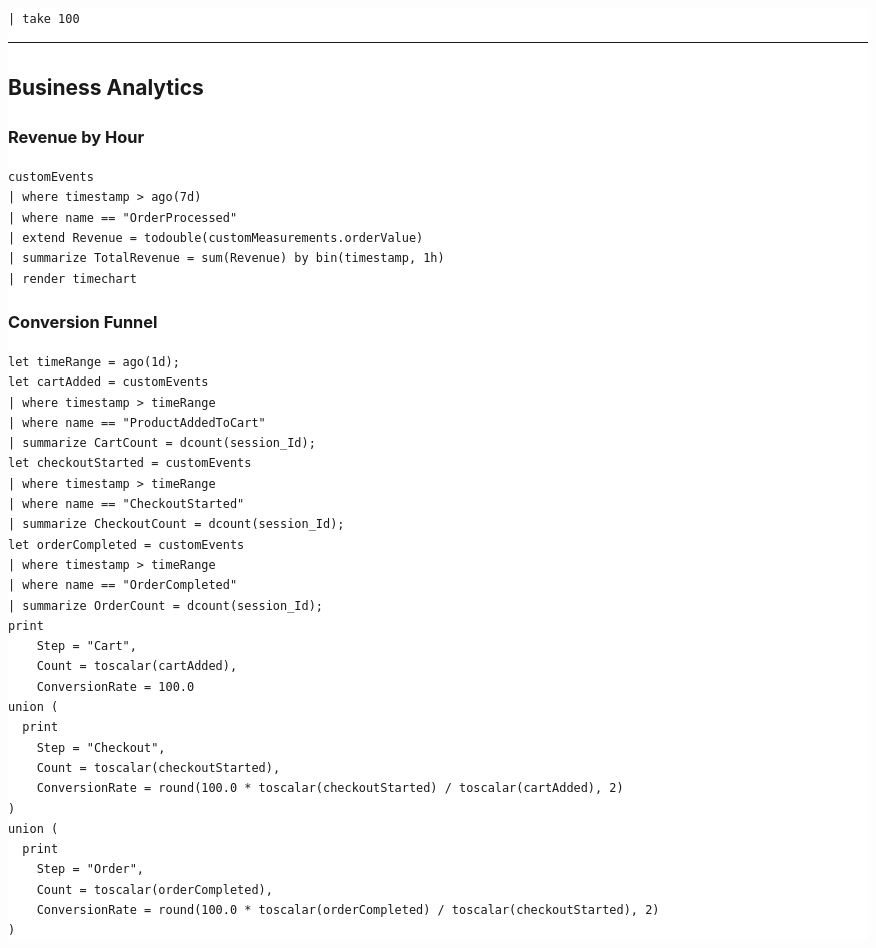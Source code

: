 ```kusto
| take 100
```

---

## Business Analytics

### Revenue by Hour

```kusto
customEvents
| where timestamp > ago(7d)
| where name == "OrderProcessed"
| extend Revenue = todouble(customMeasurements.orderValue)
| summarize TotalRevenue = sum(Revenue) by bin(timestamp, 1h)
| render timechart
```

### Conversion Funnel

```kusto
let timeRange = ago(1d);
let cartAdded = customEvents
| where timestamp > timeRange
| where name == "ProductAddedToCart"
| summarize CartCount = dcount(session_Id);
let checkoutStarted = customEvents
| where timestamp > timeRange
| where name == "CheckoutStarted"
| summarize CheckoutCount = dcount(session_Id);
let orderCompleted = customEvents
| where timestamp > timeRange
| where name == "OrderCompleted"
| summarize OrderCount = dcount(session_Id);
print
    Step = "Cart",
    Count = toscalar(cartAdded),
    ConversionRate = 100.0
union (
  print
    Step = "Checkout",
    Count = toscalar(checkoutStarted),
    ConversionRate = round(100.0 * toscalar(checkoutStarted) / toscalar(cartAdded), 2)
)
union (
  print
    Step = "Order",
    Count = toscalar(orderCompleted),
    ConversionRate = round(100.0 * toscalar(orderCompleted) / toscalar(checkoutStarted), 2)
)
```
